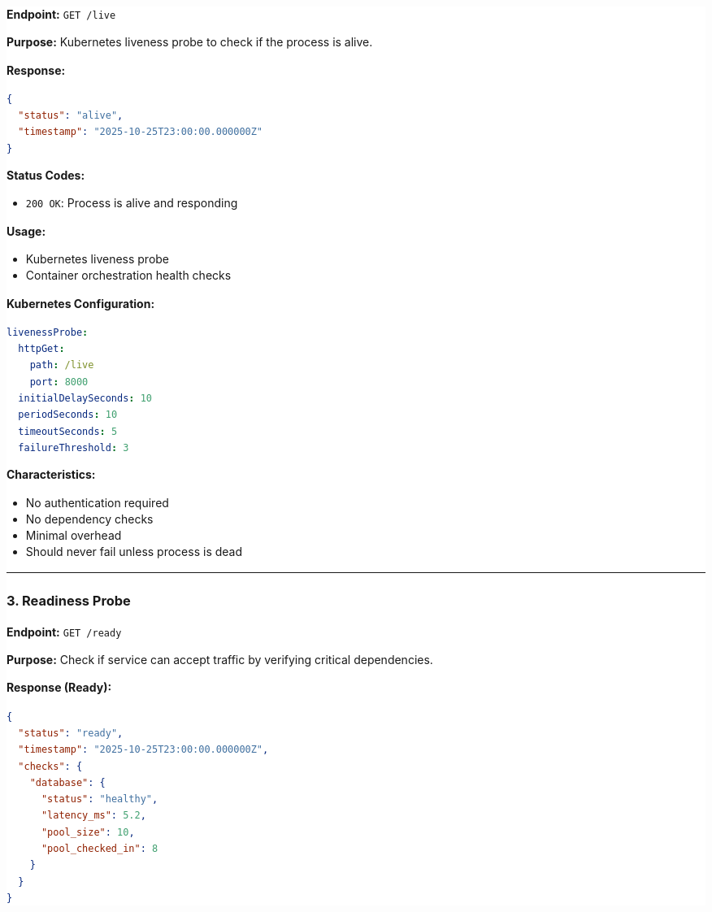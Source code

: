 **Endpoint:** `GET /live`

**Purpose:** Kubernetes liveness probe to check if the process is alive.

**Response:**

```json
{
  "status": "alive",
  "timestamp": "2025-10-25T23:00:00.000000Z"
}
```

**Status Codes:**

- `200 OK`: Process is alive and responding

**Usage:**

- Kubernetes liveness probe
- Container orchestration health checks

**Kubernetes Configuration:**

```yaml
livenessProbe:
  httpGet:
    path: /live
    port: 8000
  initialDelaySeconds: 10
  periodSeconds: 10
  timeoutSeconds: 5
  failureThreshold: 3
```

**Characteristics:**

- No authentication required
- No dependency checks
- Minimal overhead
- Should never fail unless process is dead

---

### 3. Readiness Probe

**Endpoint:** `GET /ready`

**Purpose:** Check if service can accept traffic by verifying critical dependencies.

**Response (Ready):**

```json
{
  "status": "ready",
  "timestamp": "2025-10-25T23:00:00.000000Z",
  "checks": {
    "database": {
      "status": "healthy",
      "latency_ms": 5.2,
      "pool_size": 10,
      "pool_checked_in": 8
    }
  }
}
```
